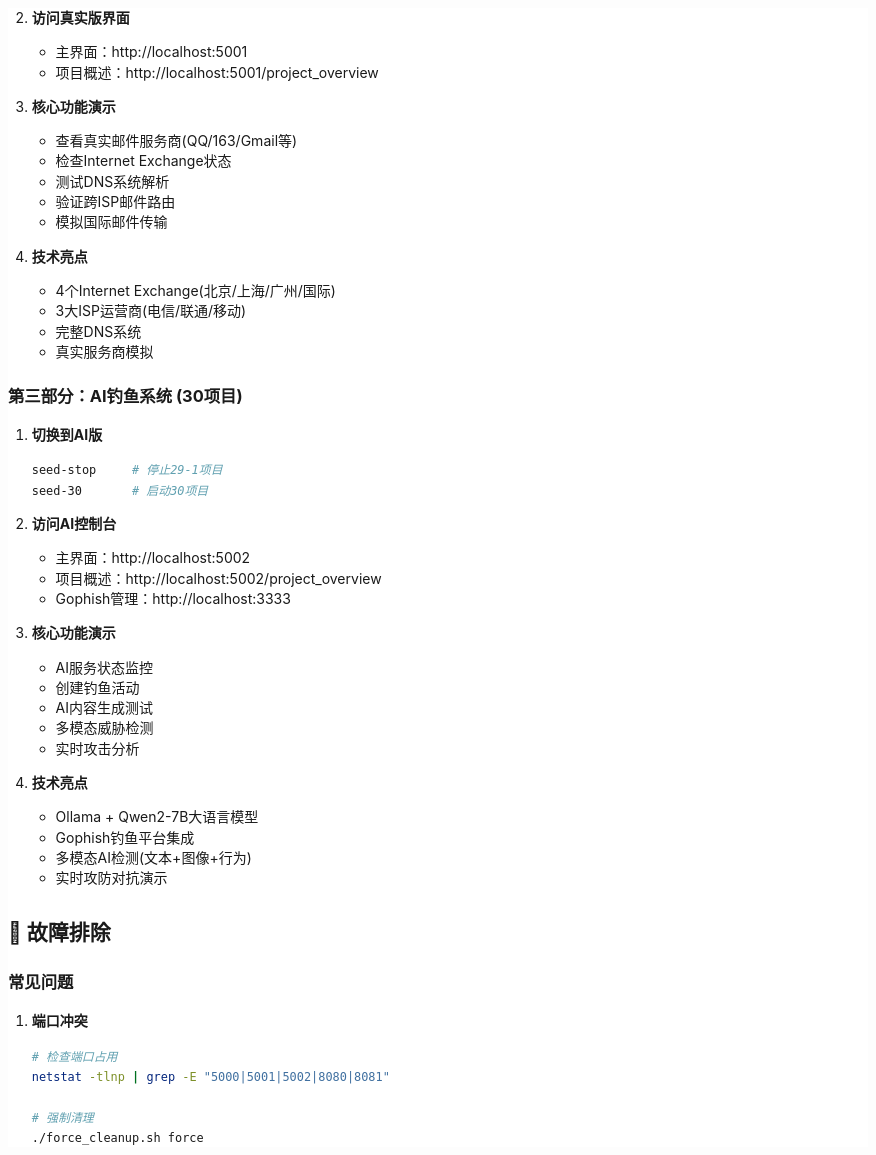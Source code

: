 2. **访问真实版界面**
   - 主界面：http://localhost:5001
   - 项目概述：http://localhost:5001/project_overview

3. **核心功能演示**
   - 查看真实邮件服务商(QQ/163/Gmail等)
   - 检查Internet Exchange状态
   - 测试DNS系统解析
   - 验证跨ISP邮件路由
   - 模拟国际邮件传输

4. **技术亮点**
   - 4个Internet Exchange(北京/上海/广州/国际)
   - 3大ISP运营商(电信/联通/移动)
   - 完整DNS系统
   - 真实服务商模拟

### 第三部分：AI钓鱼系统 (30项目)
1. **切换到AI版**
   ```bash
   seed-stop     # 停止29-1项目
   seed-30       # 启动30项目
   ```

2. **访问AI控制台**
   - 主界面：http://localhost:5002
   - 项目概述：http://localhost:5002/project_overview
   - Gophish管理：http://localhost:3333

3. **核心功能演示**
   - AI服务状态监控
   - 创建钓鱼活动
   - AI内容生成测试
   - 多模态威胁检测
   - 实时攻击分析

4. **技术亮点**
   - Ollama + Qwen2-7B大语言模型
   - Gophish钓鱼平台集成
   - 多模态AI检测(文本+图像+行为)
   - 实时攻防对抗演示

## 🔧 故障排除

### 常见问题

1. **端口冲突**
   ```bash
   # 检查端口占用
   netstat -tlnp | grep -E "5000|5001|5002|8080|8081"
   
   # 强制清理
   ./force_cleanup.sh force
   ```
